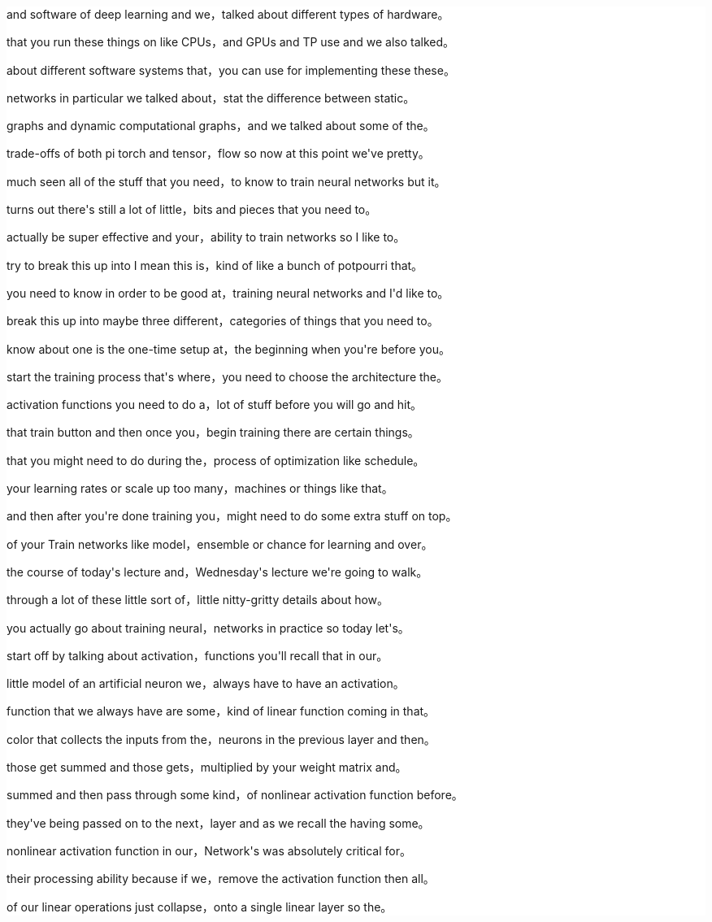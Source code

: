 
and software of deep learning and we，talked about different types of hardware。

that you run these things on like CPUs，and GPUs and TP use and we also talked。

about different software systems that，you can use for implementing these these。

networks in particular we talked about，stat the difference between static。

graphs and dynamic computational graphs，and we talked about some of the。

trade-offs of both pi torch and tensor，flow so now at this point we've pretty。

much seen all of the stuff that you need，to know to train neural networks but it。

turns out there's still a lot of little，bits and pieces that you need to。

actually be super effective and your，ability to train networks so I like to。

try to break this up into I mean this is，kind of like a bunch of potpourri that。

you need to know in order to be good at，training neural networks and I'd like to。

break this up into maybe three different，categories of things that you need to。

know about one is the one-time setup at，the beginning when you're before you。

start the training process that's where，you need to choose the architecture the。

activation functions you need to do a，lot of stuff before you will go and hit。

that train button and then once you，begin training there are certain things。

that you might need to do during the，process of optimization like schedule。

your learning rates or scale up too many，machines or things like that。

and then after you're done training you，might need to do some extra stuff on top。

of your Train networks like model，ensemble or chance for learning and over。

the course of today's lecture and，Wednesday's lecture we're going to walk。

through a lot of these little sort of，little nitty-gritty details about how。

you actually go about training neural，networks in practice so today let's。

start off by talking about activation，functions you'll recall that in our。

little model of an artificial neuron we，always have to have an activation。

function that we always have are some，kind of linear function coming in that。

color that collects the inputs from the，neurons in the previous layer and then。

those get summed and those gets，multiplied by your weight matrix and。

summed and then pass through some kind，of nonlinear activation function before。

they've being passed on to the next，layer and as we recall the having some。

nonlinear activation function in our，Network's was absolutely critical for。

their processing ability because if we，remove the activation function then all。

of our linear operations just collapse，onto a single linear layer so the。
